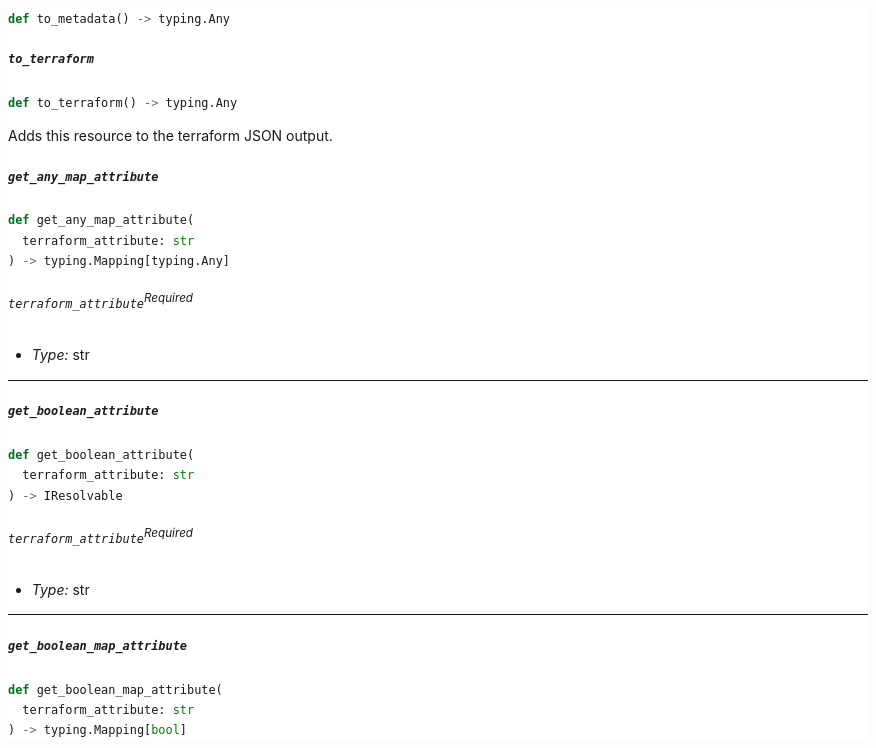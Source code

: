 ```python
def to_metadata() -> typing.Any
```

##### `to_terraform` <a name="to_terraform" id="@cdktf/provider-azurerm.logAnalyticsLinkedService.LogAnalyticsLinkedService.toTerraform"></a>

```python
def to_terraform() -> typing.Any
```

Adds this resource to the terraform JSON output.

##### `get_any_map_attribute` <a name="get_any_map_attribute" id="@cdktf/provider-azurerm.logAnalyticsLinkedService.LogAnalyticsLinkedService.getAnyMapAttribute"></a>

```python
def get_any_map_attribute(
  terraform_attribute: str
) -> typing.Mapping[typing.Any]
```

###### `terraform_attribute`<sup>Required</sup> <a name="terraform_attribute" id="@cdktf/provider-azurerm.logAnalyticsLinkedService.LogAnalyticsLinkedService.getAnyMapAttribute.parameter.terraformAttribute"></a>

- *Type:* str

---

##### `get_boolean_attribute` <a name="get_boolean_attribute" id="@cdktf/provider-azurerm.logAnalyticsLinkedService.LogAnalyticsLinkedService.getBooleanAttribute"></a>

```python
def get_boolean_attribute(
  terraform_attribute: str
) -> IResolvable
```

###### `terraform_attribute`<sup>Required</sup> <a name="terraform_attribute" id="@cdktf/provider-azurerm.logAnalyticsLinkedService.LogAnalyticsLinkedService.getBooleanAttribute.parameter.terraformAttribute"></a>

- *Type:* str

---

##### `get_boolean_map_attribute` <a name="get_boolean_map_attribute" id="@cdktf/provider-azurerm.logAnalyticsLinkedService.LogAnalyticsLinkedService.getBooleanMapAttribute"></a>

```python
def get_boolean_map_attribute(
  terraform_attribute: str
) -> typing.Mapping[bool]
```
